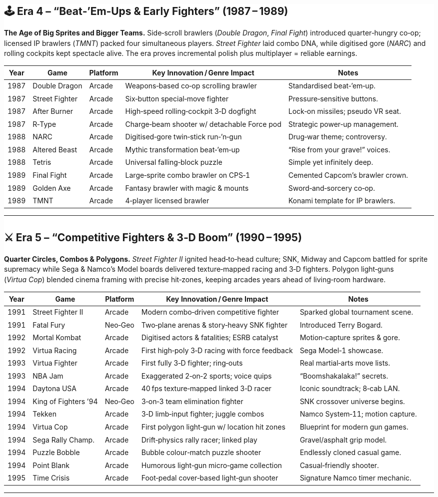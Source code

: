 ## 🕹️ Era 4 – “Beat‑’Em‑Ups & Early Fighters” (1987 – 1989)

**The Age of Big Sprites and Bigger Teams.** Side‑scroll brawlers (*Double Dragon*, *Final Fight*) introduced quarter‑hungry co‑op; licensed IP brawlers (*TMNT*) packed four simultaneous players. *Street Fighter* laid combo DNA, while digitised gore (*NARC*) and rolling cockpits kept spectacle alive. The era proves incremental polish plus multiplayer = reliable earnings.

| Year | Game           | Platform | **Key Innovation / Genre Impact**           | Notes                             |
| ---- | -------------- | -------- | ------------------------------------------- | --------------------------------- |
| 1987 | Double Dragon  | Arcade   | Weapons‑based co‑op scrolling brawler       | Standardised beat‑’em‑up.         |
| 1987 | Street Fighter | Arcade   | Six‑button special‑move fighter             | Pressure‑sensitive buttons.       |
| 1987 | After Burner   | Arcade   | High‑speed rolling‑cockpit 3‑D dogfight     | Lock‑on missiles; pseudo VR seat. |
| 1987 | R‑Type         | Arcade   | Charge‑beam shooter w/ detachable Force pod | Strategic power‑up management.    |
| 1988 | NARC           | Arcade   | Digitised‑gore twin‑stick run‑’n‑gun        | Drug‑war theme; controversy.      |
| 1988 | Altered Beast  | Arcade   | Mythic transformation beat‑’em‑up           | “Rise from your grave!” voices.   |
| 1988 | Tetris         | Arcade   | Universal falling‑block puzzle              | Simple yet infinitely deep.       |
| 1989 | Final Fight    | Arcade   | Large‑sprite combo brawler on CPS‑1         | Cemented Capcom’s brawler crown.  |
| 1989 | Golden Axe     | Arcade   | Fantasy brawler with magic & mounts         | Sword‑and‑sorcery co‑op.          |
| 1989 | TMNT           | Arcade   | 4‑player licensed brawler                   | Konami template for IP brawlers.  |

---

## ⚔️ Era 5 – “Competitive Fighters & 3‑D Boom” (1990 – 1995)

**Quarter Circles, Combos & Polygons.** *Street Fighter II* ignited head‑to‑head culture; SNK, Midway and Capcom battled for sprite supremacy while Sega & Namco’s Model boards delivered texture‑mapped racing and 3‑D fighters. Polygon light‑guns (*Virtua Cop*) blended cinema framing with precise hit‑zones, keeping arcades years ahead of living‑room hardware.

| Year | Game                 | Platform | **Key Innovation / Genre Impact**              | Notes                            |
| ---- | -------------------- | -------- | ---------------------------------------------- | -------------------------------- |
| 1991 | Street Fighter II    | Arcade   | Modern combo‑driven competitive fighter        | Sparked global tournament scene. |
| 1991 | Fatal Fury           | Neo‑Geo  | Two‑plane arenas & story‑heavy SNK fighter     | Introduced Terry Bogard.         |
| 1992 | Mortal Kombat        | Arcade   | Digitised actors & fatalities; ESRB catalyst   | Motion‑capture sprites & gore.   |
| 1992 | Virtua Racing        | Arcade   | First high‑poly 3‑D racing with force feedback | Sega Model‑1 showcase.           |
| 1993 | Virtua Fighter       | Arcade   | First fully 3‑D fighter; ring‑outs             | Real martial‑arts move lists.    |
| 1993 | NBA Jam              | Arcade   | Exaggerated 2‑on‑2 sports; voice quips         | “Boomshakalaka!” secrets.        |
| 1994 | Daytona USA          | Arcade   | 40 fps texture‑mapped linked 3‑D racer         | Iconic soundtrack; 8‑cab LAN.    |
| 1994 | King of Fighters ’94 | Neo‑Geo  | 3‑on‑3 team elimination fighter                | SNK crossover universe begins.   |
| 1994 | Tekken               | Arcade   | 3‑D limb‑input fighter; juggle combos          | Namco System‑11; motion capture. |
| 1994 | Virtua Cop           | Arcade   | First polygon light‑gun w/ location hit zones  | Blueprint for modern gun games.  |
| 1994 | Sega Rally Champ.    | Arcade   | Drift‑physics rally racer; linked play         | Gravel/asphalt grip model.       |
| 1994 | Puzzle Bobble        | Arcade   | Bubble colour‑match puzzle shooter             | Endlessly cloned casual game.    |
| 1994 | Point Blank          | Arcade   | Humorous light‑gun micro‑game collection       | Casual‑friendly shooter.         |
| 1995 | Time Crisis          | Arcade   | Foot‑pedal cover‑based light‑gun shooter       | Signature Namco timer mechanic.  |

---